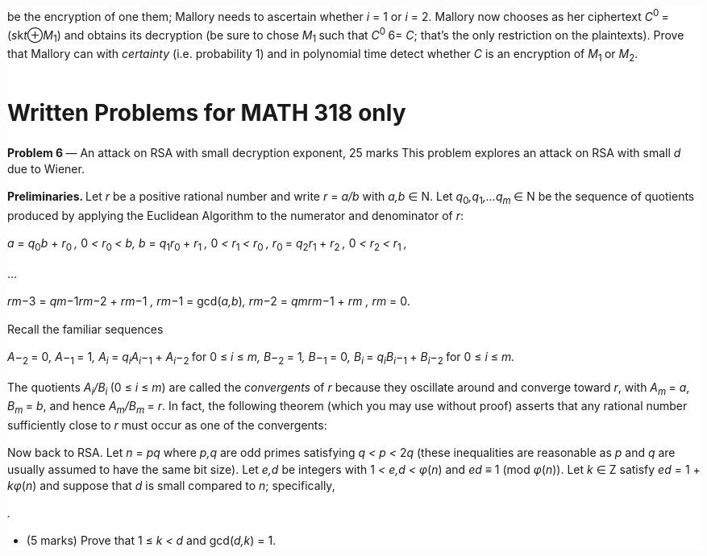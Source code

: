 be the encryption of one them; Mallory needs to ascertain whether <em>i </em>= 1 or <em>i </em>= 2. Mallory now chooses as her ciphertext <em>C</em><sup>0 </sup>= (<em>s</em>k<em>t</em>⊕<em>M</em><sub>1</sub>) and obtains its decryption (be sure to chose <em>M</em><sub>1 </sub>such that <em>C</em><sup>0 </sup>6= <em>C</em>; that’s the only restriction on the plaintexts). Prove that Mallory can with <em>certainty </em>(i.e. probability 1) and in polynomial time detect whether <em>C </em>is an encryption of <em>M</em><sub>1 </sub>or <em>M</em><sub>2</sub>.

<h1>Written Problems for MATH 318 only</h1>

<strong>Problem 6 </strong>— An attack on RSA with small decryption exponent, 25 marks This problem explores an attack on RSA with small <em>d </em>due to Wiener.

<strong>Preliminaries. </strong>Let <em>r </em>be a positive rational number and write <em>r </em>= <em>a/b </em>with <em>a,b </em>∈ N. Let <em>q</em><sub>0</sub><em>,q</em><sub>1</sub><em>,…q<sub>m </sub></em>∈ N be the sequence of quotients produced by applying the Euclidean Algorithm to the numerator and denominator of <em>r</em>:

<em>a  </em>= <em>q</em><sub>0</sub><em>b </em>+ <em>r</em><sub>0 </sub><em>,          </em>0 <em>&lt; r</em><sub>0 </sub><em>&lt; b, b      </em>= <em>q</em><sub>1</sub><em>r</em><sub>0 </sub>+ <em>r</em><sub>1 </sub><em>,          </em>0 <em>&lt; r</em><sub>1 </sub><em>&lt; r</em><sub>0 </sub><em>, r</em><sub>0        </sub>= <em>q</em><sub>2</sub><em>r</em><sub>1 </sub>+ <em>r</em><sub>2 </sub><em>,          </em>0 <em>&lt; r</em><sub>2 </sub><em>&lt; r</em><sub>1 </sub><em>,</em>

…

<em>r</em><em>m</em>−3     = <em>q</em><em>m</em>−1<em>r</em><em>m</em>−2 + <em>r</em><em>m</em>−1 <em>,          r</em><em>m</em>−1 = gcd(<em>a,b</em>)<em>, r</em><em>m</em>−2     = <em>q</em><em>mr</em><em>m</em>−1 + <em>r</em><em>m ,   r</em><em>m </em>= 0<em>.</em>

Recall the familiar sequences

<em>A</em>−<sub>2            </sub>=             0<em>,            A</em>−<sub>1            </sub>=             1<em>,            A<sub>i               </sub></em>= <em>q<sub>i</sub>A<sub>i</sub></em>−<sub>1 </sub>+ <em>A<sub>i</sub></em>−<sub>2            </sub>for 0 ≤ <em>i </em>≤ <em>m, B</em>−<sub>2                  </sub>=             1<em>,            B</em>−<sub>1 </sub>=             0<em>,            B<sub>i               </sub></em>=             <em>q<sub>i</sub>B<sub>i</sub></em>−<sub>1 </sub>+ <em>B<sub>i</sub></em>−<sub>2           </sub>for 0 ≤ <em>i </em>≤ <em>m.</em>

The quotients <em>A<sub>i</sub>/B<sub>i </sub></em>(0 ≤ <em>i </em>≤ <em>m</em>) are called the <em>convergents </em>of <em>r </em>because they oscillate around and converge toward <em>r</em>, with <em>A<sub>m </sub></em>= <em>a</em>, <em>B<sub>m </sub></em>= <em>b</em>, and hence <em>A<sub>m</sub>/B<sub>m </sub></em>= <em>r</em>. In fact, the following theorem (which you may use without proof) asserts that any rational number sufficiently close to <em>r </em>must occur as one of the convergents:

Now back to RSA. Let <em>n </em>= <em>pq </em>where <em>p,q </em>are odd primes satisfying <em>q &lt; p &lt; </em>2<em>q </em>(these inequalities are reasonable as <em>p </em>and <em>q </em>are usually assumed to have the same bit size). Let <em>e,d </em>be integers with 1 <em>&lt; e,d &lt; φ</em>(<em>n</em>) and <em>ed </em>≡ 1 (mod <em>φ</em>(<em>n</em>)). Let <em>k </em>∈ Z satisfy <em>ed </em>= 1 + <em>kφ</em>(<em>n</em>) and suppose that <em>d </em>is small compared to <em>n</em>; specifically,

<em>.</em>

<ul>

 <li>(5 marks) Prove that 1 ≤ <em>k &lt; d </em>and gcd(<em>d,k</em>) = 1.</li>

